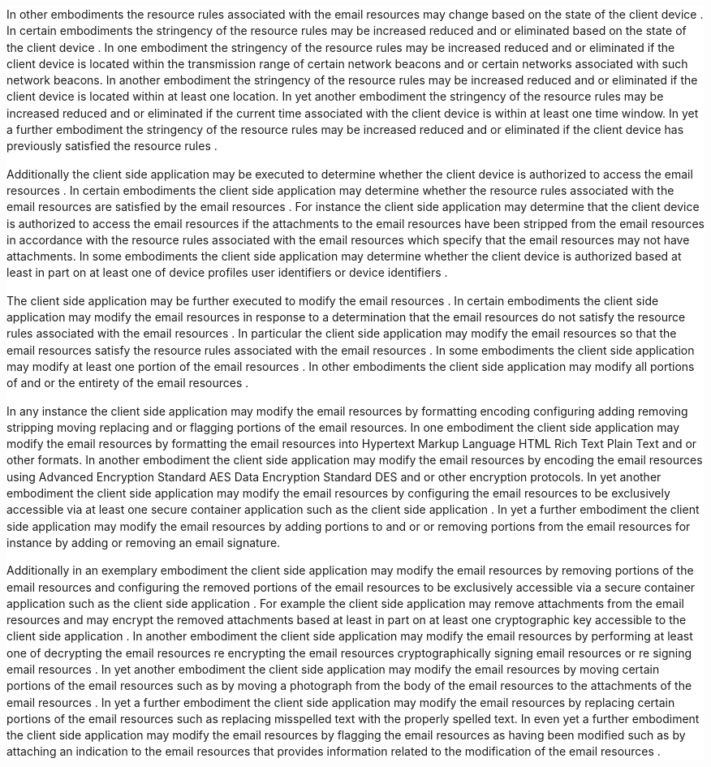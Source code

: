 In other embodiments the resource rules associated with the email resources may change based on the state of the client device . In certain embodiments the stringency of the resource rules may be increased reduced and or eliminated based on the state of the client device . In one embodiment the stringency of the resource rules may be increased reduced and or eliminated if the client device is located within the transmission range of certain network beacons and or certain networks associated with such network beacons. In another embodiment the stringency of the resource rules may be increased reduced and or eliminated if the client device is located within at least one location. In yet another embodiment the stringency of the resource rules may be increased reduced and or eliminated if the current time associated with the client device is within at least one time window. In yet a further embodiment the stringency of the resource rules may be increased reduced and or eliminated if the client device has previously satisfied the resource rules .

Additionally the client side application may be executed to determine whether the client device is authorized to access the email resources . In certain embodiments the client side application may determine whether the resource rules associated with the email resources are satisfied by the email resources . For instance the client side application may determine that the client device is authorized to access the email resources if the attachments to the email resources have been stripped from the email resources in accordance with the resource rules associated with the email resources which specify that the email resources may not have attachments. In some embodiments the client side application may determine whether the client device is authorized based at least in part on at least one of device profiles user identifiers or device identifiers .

The client side application may be further executed to modify the email resources . In certain embodiments the client side application may modify the email resources in response to a determination that the email resources do not satisfy the resource rules associated with the email resources . In particular the client side application may modify the email resources so that the email resources satisfy the resource rules associated with the email resources . In some embodiments the client side application may modify at least one portion of the email resources . In other embodiments the client side application may modify all portions of and or the entirety of the email resources .

In any instance the client side application may modify the email resources by formatting encoding configuring adding removing stripping moving replacing and or flagging portions of the email resources. In one embodiment the client side application may modify the email resources by formatting the email resources into Hypertext Markup Language HTML Rich Text Plain Text and or other formats. In another embodiment the client side application may modify the email resources by encoding the email resources using Advanced Encryption Standard AES Data Encryption Standard DES and or other encryption protocols. In yet another embodiment the client side application may modify the email resources by configuring the email resources to be exclusively accessible via at least one secure container application such as the client side application . In yet a further embodiment the client side application may modify the email resources by adding portions to and or or removing portions from the email resources for instance by adding or removing an email signature.

Additionally in an exemplary embodiment the client side application may modify the email resources by removing portions of the email resources and configuring the removed portions of the email resources to be exclusively accessible via a secure container application such as the client side application . For example the client side application may remove attachments from the email resources and may encrypt the removed attachments based at least in part on at least one cryptographic key accessible to the client side application . In another embodiment the client side application may modify the email resources by performing at least one of decrypting the email resources re encrypting the email resources cryptographically signing email resources or re signing email resources . In yet another embodiment the client side application may modify the email resources by moving certain portions of the email resources such as by moving a photograph from the body of the email resources to the attachments of the email resources . In yet a further embodiment the client side application may modify the email resources by replacing certain portions of the email resources such as replacing misspelled text with the properly spelled text. In even yet a further embodiment the client side application may modify the email resources by flagging the email resources as having been modified such as by attaching an indication to the email resources that provides information related to the modification of the email resources .
